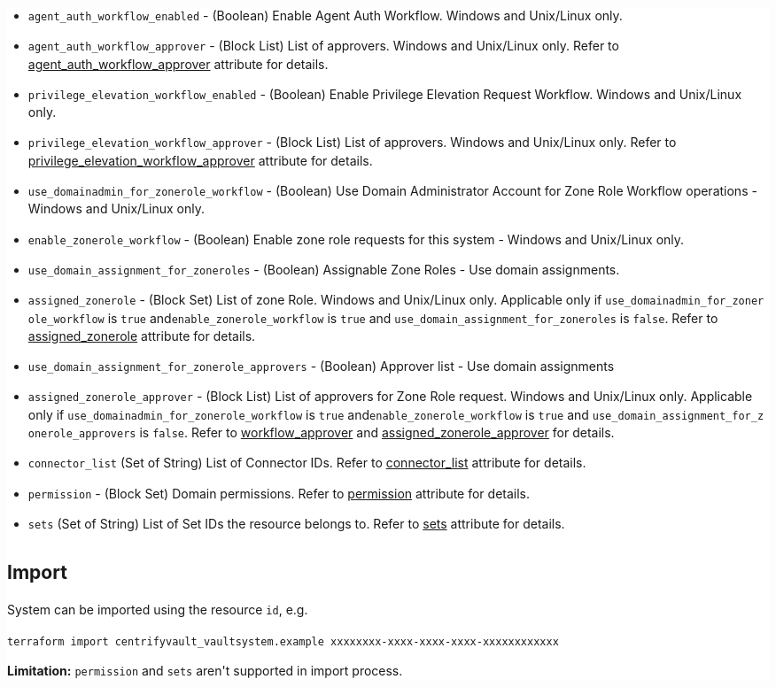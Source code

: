 - `agent_auth_workflow_enabled` - (Boolean) Enable Agent Auth Workflow. Windows and Unix/Linux only.
- `agent_auth_workflow_approver` - (Block List) List of approvers. Windows and Unix/Linux only. Refer to [agent_auth_workflow_approver](./attribute_workflow_approver.md) attribute for details.
- `privilege_elevation_workflow_enabled` - (Boolean) Enable Privilege Elevation Request Workflow. Windows and Unix/Linux only.
- `privilege_elevation_workflow_approver` - (Block List) List of approvers. Windows and Unix/Linux only. Refer to [privilege_elevation_workflow_approver](./attribute_workflow_approver.md) attribute for details.

- `use_domainadmin_for_zonerole_workflow` - (Boolean) Use Domain Administrator Account for Zone Role Workflow operations - Windows and Unix/Linux only.
- `enable_zonerole_workflow` - (Boolean) Enable zone role requests for this system - Windows and Unix/Linux only.
- `use_domain_assignment_for_zoneroles` - (Boolean) Assignable Zone Roles - Use domain assignments.
- `assigned_zonerole` - (Block Set) List of zone Role. Windows and Unix/Linux only. Applicable only if `use_domainadmin_for_zonerole_workflow` is `true` and`enable_zonerole_workflow` is `true` and `use_domain_assignment_for_zoneroles` is `false`. Refer to [assigned_zonerole](./attribute_assigned_zonerole.md) attribute for details.
- `use_domain_assignment_for_zonerole_approvers` - (Boolean) Approver list - Use domain assignments
- `assigned_zonerole_approver` - (Block List) List of approvers for Zone Role request. Windows and Unix/Linux only. Applicable only if `use_domainadmin_for_zonerole_workflow` is `true` and`enable_zonerole_workflow` is `true` and `use_domain_assignment_for_zonerole_approvers` is `false`. Refer to [workflow_approver](./attribute_workflow_approver.md) and [assigned_zonerole_approver](./attribute_assigned_zonerole.md) for details.

- `connector_list` (Set of String) List of Connector IDs. Refer to [connector_list](./attribute_connector_list.md) attribute for details.
- `permission` - (Block Set) Domain permissions. Refer to [permission](./attribute_permission.md) attribute for details.
- `sets` (Set of String) List of Set IDs the resource belongs to. Refer to [sets](./attribute_sets.md) attribute for details.

## Import

System can be imported using the resource `id`, e.g.

```shell
terraform import centrifyvault_vaultsystem.example xxxxxxxx-xxxx-xxxx-xxxx-xxxxxxxxxxxx
```

**Limitation:** `permission` and `sets` aren't supported in import process.
